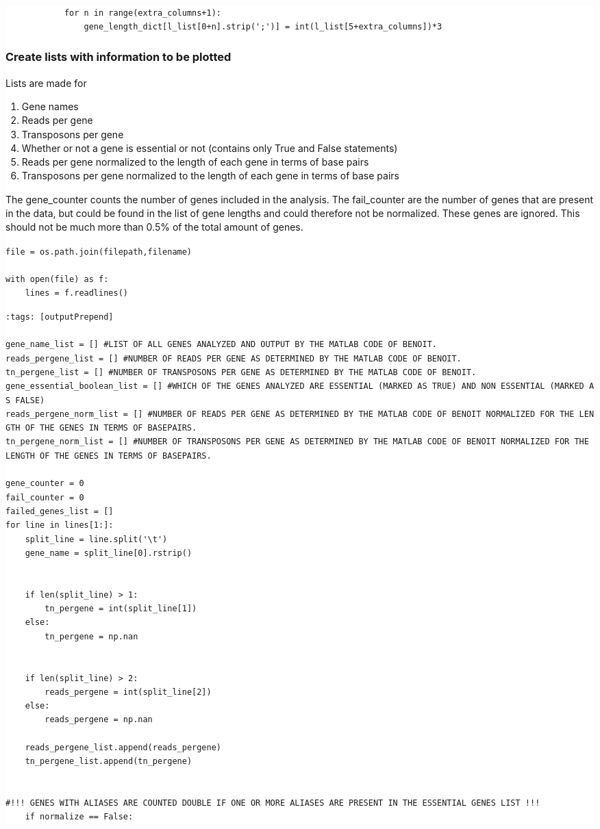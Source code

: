 ```{code-cell}
            for n in range(extra_columns+1):
                gene_length_dict[l_list[0+n].strip(';')] = int(l_list[5+extra_columns])*3
```

### Create lists with information to be plotted
Lists are made for

1. Gene names
2. Reads per gene 
3. Transposons per gene 
4. Whether or not a gene is essential or not (contains only True and False statements)
5. Reads per gene normalized to the length of each gene in terms of base pairs
6. Transposons per gene normalized to the length of each gene in terms of base pairs

The gene_counter counts the number of genes included in the analysis. The fail_counter are the number of genes that are present in the data, but could be found in the list of gene lengths and could therefore not be normalized. These genes are ignored. This should not be much more than 0.5% of the total amount of genes.

```{code-cell}
file = os.path.join(filepath,filename)

with open(file) as f:
    lines = f.readlines()
```

```{code-cell}
:tags: [outputPrepend]

gene_name_list = [] #LIST OF ALL GENES ANALYZED AND OUTPUT BY THE MATLAB CODE OF BENOIT.
reads_pergene_list = [] #NUMBER OF READS PER GENE AS DETERMINED BY THE MATLAB CODE OF BENOIT.
tn_pergene_list = [] #NUMBER OF TRANSPOSONS PER GENE AS DETERMINED BY THE MATLAB CODE OF BENOIT.
gene_essential_boolean_list = [] #WHICH OF THE GENES ANALYZED ARE ESSENTIAL (MARKED AS TRUE) AND NON ESSENTIAL (MARKED AS FALSE)
reads_pergene_norm_list = [] #NUMBER OF READS PER GENE AS DETERMINED BY THE MATLAB CODE OF BENOIT NORMALIZED FOR THE LENGTH OF THE GENES IN TERMS OF BASEPAIRS.
tn_pergene_norm_list = [] #NUMBER OF TRANSPOSONS PER GENE AS DETERMINED BY THE MATLAB CODE OF BENOIT NORMALIZED FOR THE LENGTH OF THE GENES IN TERMS OF BASEPAIRS.

gene_counter = 0
fail_counter = 0
failed_genes_list = []
for line in lines[1:]:
    split_line = line.split('\t')
    gene_name = split_line[0].rstrip()


    if len(split_line) > 1:
        tn_pergene = int(split_line[1])
    else:
        tn_pergene = np.nan


    if len(split_line) > 2:
        reads_pergene = int(split_line[2])
    else:
        reads_pergene = np.nan

    reads_pergene_list.append(reads_pergene)
    tn_pergene_list.append(tn_pergene)


#!!! GENES WITH ALIASES ARE COUNTED DOUBLE IF ONE OR MORE ALIASES ARE PRESENT IN THE ESSENTIAL GENES LIST !!!
    if normalize == False:
```